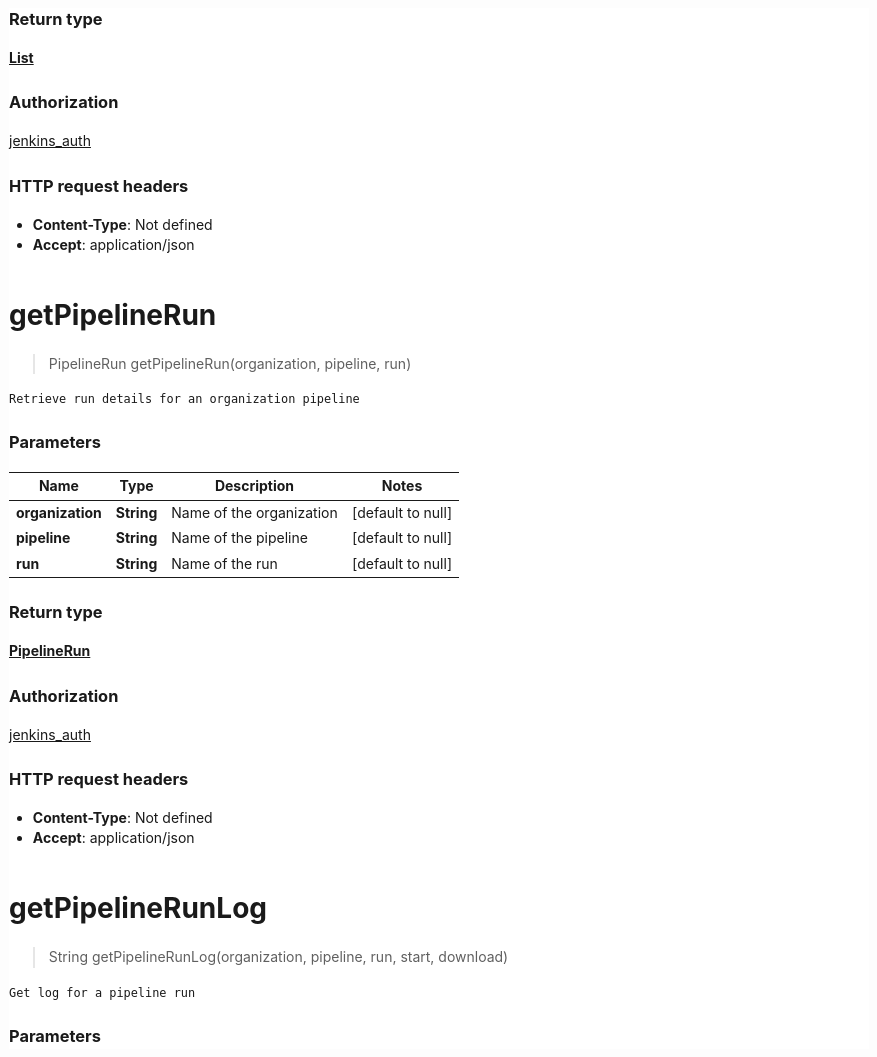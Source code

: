 ### Return type

[**List**](../Models/QueueItemImpl.md)

### Authorization

[jenkins_auth](../README.md#jenkins_auth)

### HTTP request headers

- **Content-Type**: Not defined
- **Accept**: application/json

<a name="getPipelineRun"></a>
# **getPipelineRun**
> PipelineRun getPipelineRun(organization, pipeline, run)



    Retrieve run details for an organization pipeline

### Parameters

|Name | Type | Description  | Notes |
|------------- | ------------- | ------------- | -------------|
| **organization** | **String**| Name of the organization | [default to null] |
| **pipeline** | **String**| Name of the pipeline | [default to null] |
| **run** | **String**| Name of the run | [default to null] |

### Return type

[**PipelineRun**](../Models/PipelineRun.md)

### Authorization

[jenkins_auth](../README.md#jenkins_auth)

### HTTP request headers

- **Content-Type**: Not defined
- **Accept**: application/json

<a name="getPipelineRunLog"></a>
# **getPipelineRunLog**
> String getPipelineRunLog(organization, pipeline, run, start, download)



    Get log for a pipeline run

### Parameters
